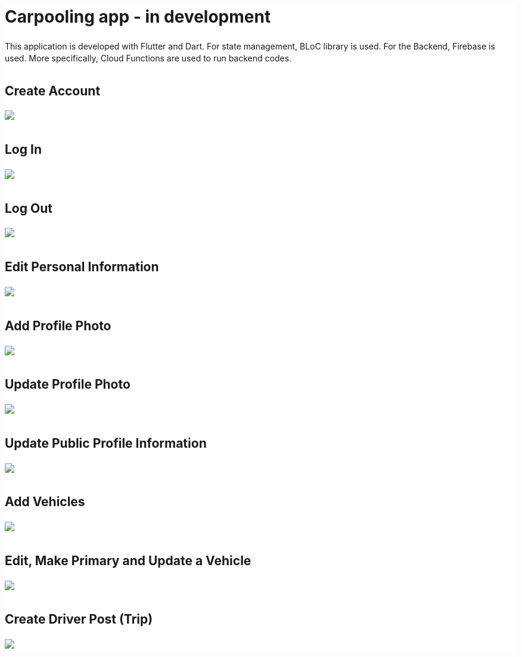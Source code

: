 # Carpooling app - in development

This application is developed with Flutter and Dart. For state management, BLoC library is used. For the Backend, Firebase is used. More specifically, Cloud Functions are used to run backend codes.

## Create Account
<img src="https://user-images.githubusercontent.com/45925541/168900742-c04d8d64-edf0-4a70-8120-20cb4635937d.gif" height="480">

## Log In
<img src="https://user-images.githubusercontent.com/45925541/168901401-c9f874c7-4af1-4310-9195-8f92ec4eb60f.gif" height="480">

## Log Out
<img src="https://user-images.githubusercontent.com/45925541/168901445-dd5edcee-6f18-44de-94ee-bea5c21836d9.gif" height="480">

## Edit Personal Information
<img src="https://user-images.githubusercontent.com/45925541/168901513-13b7fcb1-46b5-414a-b538-32bab59b579d.gif" height="480">

## Add Profile Photo
<img src="https://user-images.githubusercontent.com/45925541/168901583-84744173-4103-4416-88ca-405d10d5425b.gif" height="480">

## Update Profile Photo
<img src="https://user-images.githubusercontent.com/45925541/168901678-00f9a50f-a55f-4dc0-8b90-becb4cb051cf.gif" height="480">

## Update Public Profile Information
<img src="https://user-images.githubusercontent.com/45925541/168901733-c510056e-9cbc-46e9-abea-e1623ef13bb5.gif" height="480">

## Add Vehicles
<img src="https://user-images.githubusercontent.com/45925541/168901789-75c8aa4e-61e2-43b7-9ff8-6ee078956b6d.gif" height="480">

## Edit, Make Primary and Update a Vehicle
<img src="https://user-images.githubusercontent.com/45925541/168901868-2f161293-530c-4d2c-9fd2-ac475974eeb1.gif" height="480">

## Create Driver Post (Trip)
<img src="https://user-images.githubusercontent.com/45925541/168901948-28ef4d77-4000-4112-aa07-3e8f455a4ef5.gif" height="480">






